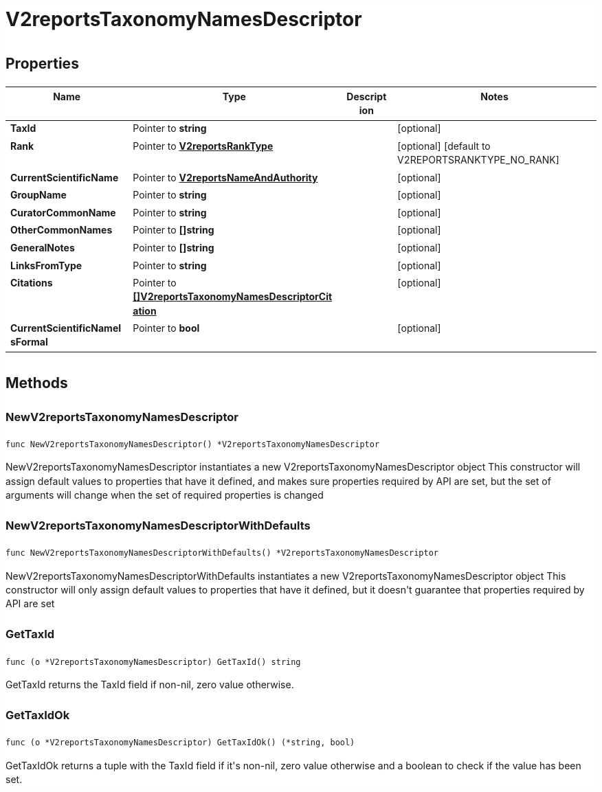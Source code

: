 # V2reportsTaxonomyNamesDescriptor

## Properties

Name | Type | Description | Notes
------------ | ------------- | ------------- | -------------
**TaxId** | Pointer to **string** |  | [optional] 
**Rank** | Pointer to [**V2reportsRankType**](V2reportsRankType.md) |  | [optional] [default to V2REPORTSRANKTYPE_NO_RANK]
**CurrentScientificName** | Pointer to [**V2reportsNameAndAuthority**](V2reportsNameAndAuthority.md) |  | [optional] 
**GroupName** | Pointer to **string** |  | [optional] 
**CuratorCommonName** | Pointer to **string** |  | [optional] 
**OtherCommonNames** | Pointer to **[]string** |  | [optional] 
**GeneralNotes** | Pointer to **[]string** |  | [optional] 
**LinksFromType** | Pointer to **string** |  | [optional] 
**Citations** | Pointer to [**[]V2reportsTaxonomyNamesDescriptorCitation**](V2reportsTaxonomyNamesDescriptorCitation.md) |  | [optional] 
**CurrentScientificNameIsFormal** | Pointer to **bool** |  | [optional] 

## Methods

### NewV2reportsTaxonomyNamesDescriptor

`func NewV2reportsTaxonomyNamesDescriptor() *V2reportsTaxonomyNamesDescriptor`

NewV2reportsTaxonomyNamesDescriptor instantiates a new V2reportsTaxonomyNamesDescriptor object
This constructor will assign default values to properties that have it defined,
and makes sure properties required by API are set, but the set of arguments
will change when the set of required properties is changed

### NewV2reportsTaxonomyNamesDescriptorWithDefaults

`func NewV2reportsTaxonomyNamesDescriptorWithDefaults() *V2reportsTaxonomyNamesDescriptor`

NewV2reportsTaxonomyNamesDescriptorWithDefaults instantiates a new V2reportsTaxonomyNamesDescriptor object
This constructor will only assign default values to properties that have it defined,
but it doesn't guarantee that properties required by API are set

### GetTaxId

`func (o *V2reportsTaxonomyNamesDescriptor) GetTaxId() string`

GetTaxId returns the TaxId field if non-nil, zero value otherwise.

### GetTaxIdOk

`func (o *V2reportsTaxonomyNamesDescriptor) GetTaxIdOk() (*string, bool)`

GetTaxIdOk returns a tuple with the TaxId field if it's non-nil, zero value otherwise
and a boolean to check if the value has been set.
